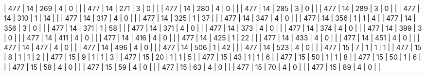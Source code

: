 | 477        | 14               | 269     | 4                      | 0     |       |
| 477        | 14               | 271     | 3                      | 0     |       |
| 477        | 14               | 280     | 4                      | 0     |       |
| 477        | 14               | 285     | 3                      | 0     |       |
| 477        | 14               | 289     | 3                      | 0     |       |
| 477        | 14               | 310     | 1                      | 14    |       |
| 477        | 14               | 317     | 4                      | 0     |       |
| 477        | 14               | 325     | 1                      | 37    |       |
| 477        | 14               | 347     | 4                      | 0     |       |
| 477        | 14               | 356     | 1                      | 1     | 4     |
| 477        | 14               | 356     | 3                      | 0     |       |
| 477        | 14               | 371     | 1                      | 58    |       |
| 477        | 14               | 371     | 4                      | 0     |       |
| 477        | 14               | 373     | 4                      | 0     |       |
| 477        | 14               | 374     | 4                      | 0     |       |
| 477        | 14               | 399     | 3                      | 0     |       |
| 477        | 14               | 411     | 4                      | 0     |       |
| 477        | 14               | 416     | 4                      | 0     |       |
| 477        | 14               | 425     | 1                      | 22    |       |
| 477        | 14               | 433     | 4                      | 0     |       |
| 477        | 14               | 451     | 4                      | 0     |       |
| 477        | 14               | 477     | 4                      | 0     |       |
| 477        | 14               | 496     | 4                      | 0     |       |
| 477        | 14               | 506     | 1                      | 42    |       |
| 477        | 14               | 523     | 4                      | 0     |       |
| 477        | 15               | 7       | 1                      | 1     | 1     |
| 477        | 15               | 8       | 1                      | 1     | 2     |
| 477        | 15               | 9       | 1                      | 1     | 3     |
| 477        | 15               | 20      | 1                      | 1     | 5     |
| 477        | 15               | 43      | 1                      | 1     | 6     |
| 477        | 15               | 50      | 1                      | 1     | 8     |
| 477        | 15               | 50      | 1                      | 6     |       |
| 477        | 15               | 58      | 4                      | 0     |       |
| 477        | 15               | 59      | 4                      | 0     |       |
| 477        | 15               | 63      | 4                      | 0     |       |
| 477        | 15               | 70      | 4                      | 0     |       |
| 477        | 15               | 89      | 4                      | 0     |       |